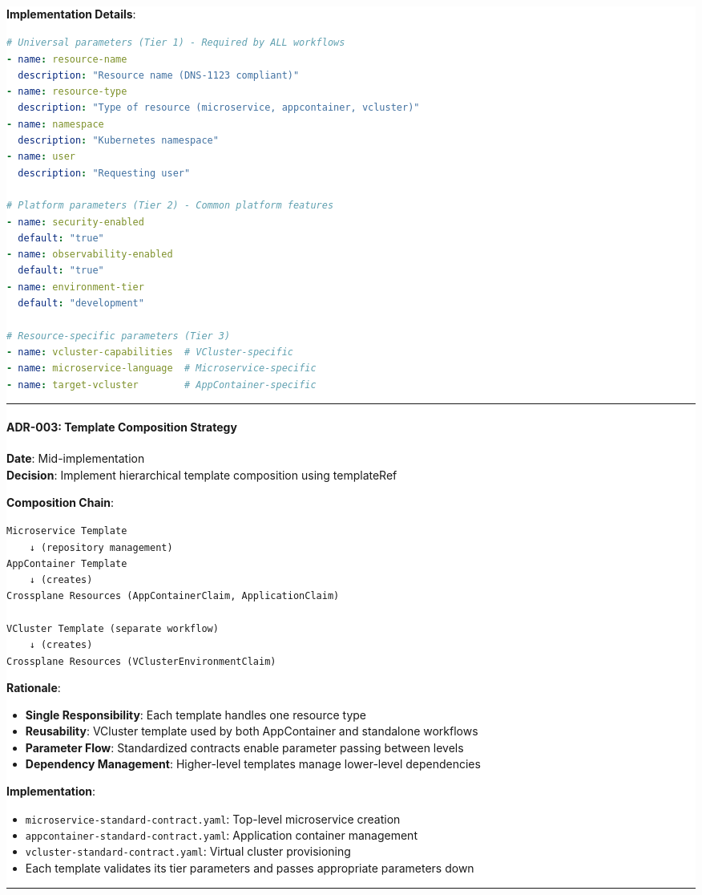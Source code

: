 **Implementation Details**:
```yaml
# Universal parameters (Tier 1) - Required by ALL workflows
- name: resource-name
  description: "Resource name (DNS-1123 compliant)"
- name: resource-type  
  description: "Type of resource (microservice, appcontainer, vcluster)"
- name: namespace
  description: "Kubernetes namespace"
- name: user
  description: "Requesting user"

# Platform parameters (Tier 2) - Common platform features  
- name: security-enabled
  default: "true"
- name: observability-enabled  
  default: "true"
- name: environment-tier
  default: "development"

# Resource-specific parameters (Tier 3)
- name: vcluster-capabilities  # VCluster-specific
- name: microservice-language  # Microservice-specific
- name: target-vcluster        # AppContainer-specific
```

---

#### ADR-003: Template Composition Strategy
**Date**: Mid-implementation  
**Decision**: Implement hierarchical template composition using templateRef

**Composition Chain**:
```
Microservice Template
    ↓ (repository management)
AppContainer Template  
    ↓ (creates)
Crossplane Resources (AppContainerClaim, ApplicationClaim)

VCluster Template (separate workflow)
    ↓ (creates)
Crossplane Resources (VClusterEnvironmentClaim)
```

**Rationale**:
- **Single Responsibility**: Each template handles one resource type
- **Reusability**: VCluster template used by both AppContainer and standalone workflows
- **Parameter Flow**: Standardized contracts enable parameter passing between levels
- **Dependency Management**: Higher-level templates manage lower-level dependencies

**Implementation**:
- `microservice-standard-contract.yaml`: Top-level microservice creation
- `appcontainer-standard-contract.yaml`: Application container management
- `vcluster-standard-contract.yaml`: Virtual cluster provisioning
- Each template validates its tier parameters and passes appropriate parameters down

---